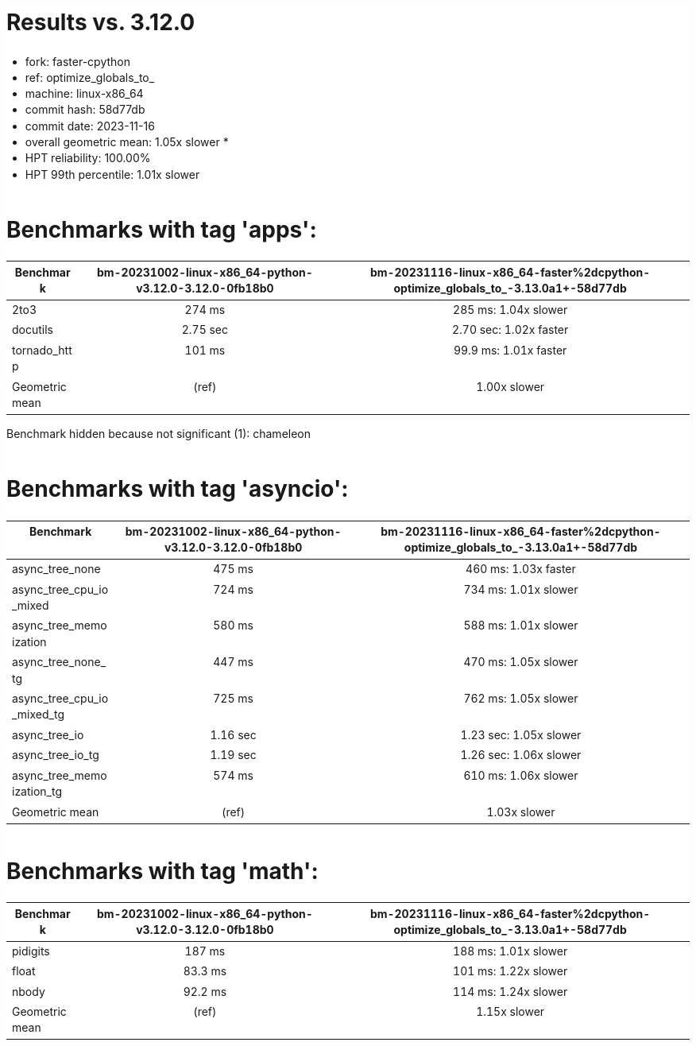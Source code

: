 
# Results vs. 3.12.0

- fork: faster-cpython
- ref: optimize_globals_to_
- machine: linux-x86_64
- commit hash: 58d77db
- commit date: 2023-11-16
- overall geometric mean: 1.05x slower \*
- HPT reliability: 100.00%
- HPT 99th percentile: 1.01x slower

Benchmarks with tag 'apps':
===========================

| Benchmark      | bm-20231002-linux-x86_64-python-v3.12.0-3.12.0-0fb18b0 | bm-20231116-linux-x86_64-faster%2dcpython-optimize_globals_to_-3.13.0a1+-58d77db |
|----------------|:------------------------------------------------------:|:--------------------------------------------------------------------------------:|
| 2to3           | 274 ms                                                 | 285 ms: 1.04x slower                                                             |
| docutils       | 2.75 sec                                               | 2.70 sec: 1.02x faster                                                           |
| tornado_http   | 101 ms                                                 | 99.9 ms: 1.01x faster                                                            |
| Geometric mean | (ref)                                                  | 1.00x slower                                                                     |

Benchmark hidden because not significant (1): chameleon

Benchmarks with tag 'asyncio':
==============================

| Benchmark                  | bm-20231002-linux-x86_64-python-v3.12.0-3.12.0-0fb18b0 | bm-20231116-linux-x86_64-faster%2dcpython-optimize_globals_to_-3.13.0a1+-58d77db |
|----------------------------|:------------------------------------------------------:|:--------------------------------------------------------------------------------:|
| async_tree_none            | 475 ms                                                 | 460 ms: 1.03x faster                                                             |
| async_tree_cpu_io_mixed    | 724 ms                                                 | 734 ms: 1.01x slower                                                             |
| async_tree_memoization     | 580 ms                                                 | 588 ms: 1.01x slower                                                             |
| async_tree_none_tg         | 447 ms                                                 | 470 ms: 1.05x slower                                                             |
| async_tree_cpu_io_mixed_tg | 725 ms                                                 | 762 ms: 1.05x slower                                                             |
| async_tree_io              | 1.16 sec                                               | 1.23 sec: 1.05x slower                                                           |
| async_tree_io_tg           | 1.19 sec                                               | 1.26 sec: 1.06x slower                                                           |
| async_tree_memoization_tg  | 574 ms                                                 | 610 ms: 1.06x slower                                                             |
| Geometric mean             | (ref)                                                  | 1.03x slower                                                                     |

Benchmarks with tag 'math':
===========================

| Benchmark      | bm-20231002-linux-x86_64-python-v3.12.0-3.12.0-0fb18b0 | bm-20231116-linux-x86_64-faster%2dcpython-optimize_globals_to_-3.13.0a1+-58d77db |
|----------------|:------------------------------------------------------:|:--------------------------------------------------------------------------------:|
| pidigits       | 187 ms                                                 | 188 ms: 1.01x slower                                                             |
| float          | 83.3 ms                                                | 101 ms: 1.22x slower                                                             |
| nbody          | 92.2 ms                                                | 114 ms: 1.24x slower                                                             |
| Geometric mean | (ref)                                                  | 1.15x slower                                                                     |
